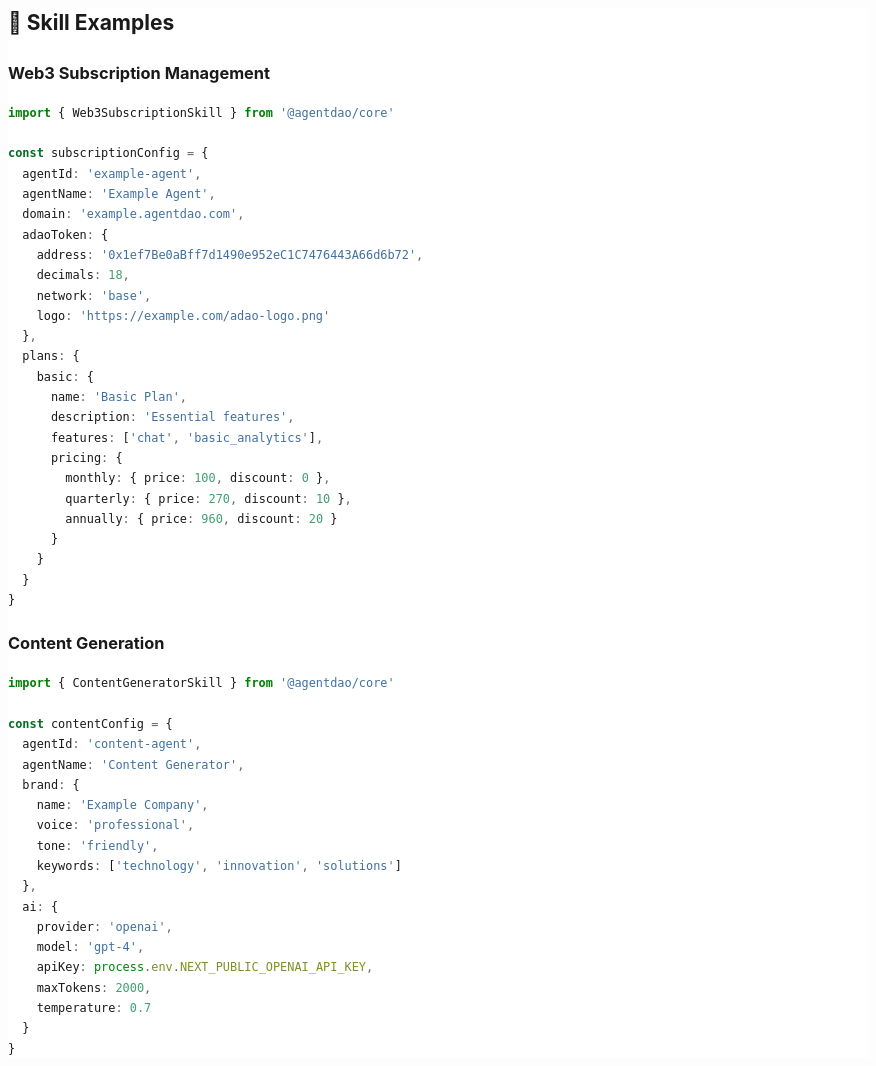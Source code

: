 ## 🎯 Skill Examples

### Web3 Subscription Management

```typescript
import { Web3SubscriptionSkill } from '@agentdao/core'

const subscriptionConfig = {
  agentId: 'example-agent',
  agentName: 'Example Agent',
  domain: 'example.agentdao.com',
  adaoToken: {
    address: '0x1ef7Be0aBff7d1490e952eC1C7476443A66d6b72',
    decimals: 18,
    network: 'base',
    logo: 'https://example.com/adao-logo.png'
  },
  plans: {
    basic: {
      name: 'Basic Plan',
      description: 'Essential features',
      features: ['chat', 'basic_analytics'],
      pricing: {
        monthly: { price: 100, discount: 0 },
        quarterly: { price: 270, discount: 10 },
        annually: { price: 960, discount: 20 }
      }
    }
  }
}
```

### Content Generation

```typescript
import { ContentGeneratorSkill } from '@agentdao/core'

const contentConfig = {
  agentId: 'content-agent',
  agentName: 'Content Generator',
  brand: {
    name: 'Example Company',
    voice: 'professional',
    tone: 'friendly',
    keywords: ['technology', 'innovation', 'solutions']
  },
  ai: {
    provider: 'openai',
    model: 'gpt-4',
    apiKey: process.env.NEXT_PUBLIC_OPENAI_API_KEY,
    maxTokens: 2000,
    temperature: 0.7
  }
}
```
